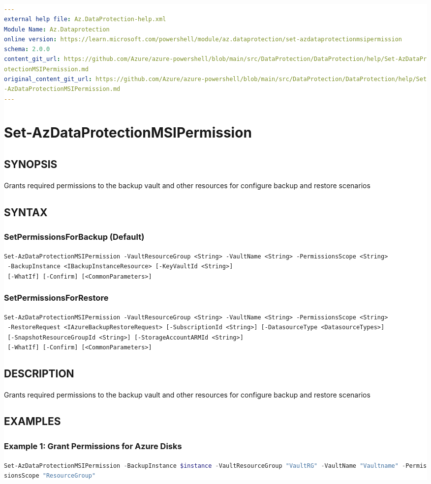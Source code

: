 ```yaml
---
external help file: Az.DataProtection-help.xml
Module Name: Az.Dataprotection
online version: https://learn.microsoft.com/powershell/module/az.dataprotection/set-azdataprotectionmsipermission
schema: 2.0.0
content_git_url: https://github.com/Azure/azure-powershell/blob/main/src/DataProtection/DataProtection/help/Set-AzDataProtectionMSIPermission.md
original_content_git_url: https://github.com/Azure/azure-powershell/blob/main/src/DataProtection/DataProtection/help/Set-AzDataProtectionMSIPermission.md
---
```


# Set-AzDataProtectionMSIPermission

## SYNOPSIS
Grants required permissions to the backup vault and other resources for configure backup and restore scenarios

## SYNTAX

### SetPermissionsForBackup (Default)
```
Set-AzDataProtectionMSIPermission -VaultResourceGroup <String> -VaultName <String> -PermissionsScope <String>
 -BackupInstance <IBackupInstanceResource> [-KeyVaultId <String>]
 [-WhatIf] [-Confirm] [<CommonParameters>]
```

### SetPermissionsForRestore
```
Set-AzDataProtectionMSIPermission -VaultResourceGroup <String> -VaultName <String> -PermissionsScope <String>
 -RestoreRequest <IAzureBackupRestoreRequest> [-SubscriptionId <String>] [-DatasourceType <DatasourceTypes>]
 [-SnapshotResourceGroupId <String>] [-StorageAccountARMId <String>]
 [-WhatIf] [-Confirm] [<CommonParameters>]
```

## DESCRIPTION
Grants required permissions to the backup vault and other resources for configure backup and restore scenarios

## EXAMPLES

### Example 1: Grant Permissions for Azure Disks
```powershell
Set-AzDataProtectionMSIPermission -BackupInstance $instance -VaultResourceGroup "VaultRG" -VaultName "Vaultname" -PermissionsScope "ResourceGroup"
```
